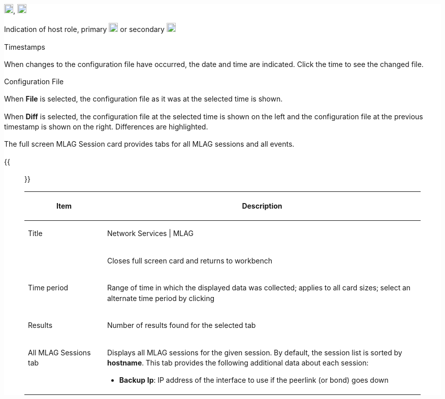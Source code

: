 </tr>
<tr class="odd">
<td><p><img src="https://icons.cumulusnetworks.com/01-Interface-Essential/33-Form-Validation/check-circle-1.svg", height="18", width="18"/>, <img src="https://icons.cumulusnetworks.com/01-Interface-Essential/33-Form-Validation/remove-shield.svg", height="18", width="18"/></p></td>
<td><p>Indication of host role, primary <img src="https://icons.cumulusnetworks.com/01-Interface-Essential/33-Form-Validation/check-circle-1.svg", height="18", width="18"/> or secondary <img src="https://icons.cumulusnetworks.com/01-Interface-Essential/33-Form-Validation/remove-shield.svg", height="18", width="18"/></p></td>
</tr>
<tr class="even">
<td><p>Timestamps</p></td>
<td><p>When changes to the configuration file have occurred, the date and time are indicated. Click the time to see the changed file.</p></td>
</tr>
<tr class="odd">
<td><p>Configuration File</p></td>
<td><p>When <strong>File</strong> is selected, the configuration file as it was at the selected time is shown.</p>
<p>When <strong>Diff</strong> is selected, the configuration file at the selected time is shown on the left and the configuration file at the previous timestamp is shown on the right. Differences are highlighted.</p>
</td>
</tr>
</tbody>
</table>

The full screen MLAG Session card provides tabs for all MLAG sessions
and all events.

{{<figure src="/images/netq/ntwk-svcs-single-mlag-fullscr-sessions-tab-230.png" width="700">}}

<table>
<colgroup>
<col style="width: 20%" />
<col style="width: 80%" />
</colgroup>
<thead>
<tr class="header">
<th><p>Item</p></th>
<th><p>Description</p></th>
</tr>
</thead>
<tbody>
<tr class="odd">
<td><p>Title</p></td>
<td><p>Network Services | MLAG</p></td>
</tr>
<tr class="even">
<td><p><img src="https://icons.cumulusnetworks.com/01-Interface-Essential/33-Form-Validation/close.svg", height="14", width="14"/></p></td>
<td><p>Closes full screen card and returns to workbench</p></td>
</tr>
<tr class="odd">
<td><p>Time period</p></td>
<td><p>Range of time in which the displayed data was collected; applies to all card sizes; select an alternate time period by clicking <img src="https://icons.cumulusnetworks.com/52-Arrows-Diagrams/01-Arrows/arrow-button-down-2.svg", height="14", width="14"/></p></td>
</tr>
<tr class="even">
<td><p>Results</p></td>
<td><p>Number of results found for the selected tab</p></td>
</tr>
<tr class="odd">
<td><p>All MLAG Sessions tab</p></td>
<td><p>Displays all MLAG sessions for the given session. By default, the session list is sorted by <strong>hostname</strong>. This tab provides the following additional data about each session:</p>
<ul>
<li><p><strong>Backup Ip</strong>: IP address of the interface to use if the peerlink (or bond) goes down</p></li>